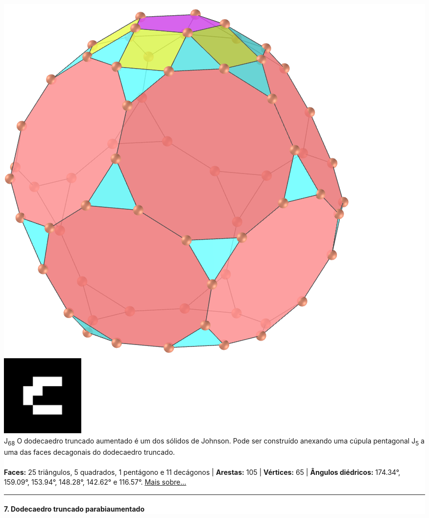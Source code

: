 <a href="../vr/j68_augmented_truncated_dodecahedron.htm" target="_blank" title="modelo 3D" class="fotoA"><img src="../ar/220A.png" class="foto"></a><img src="../ar/220.png" class="qr">
 <br><span class="titulo">J<sub>68</sub></span> O dodecaedro truncado aumentado é um dos sólidos de Johnson. Pode ser construído anexando uma cúpula pentagonal J<sub>5</sub> a uma das faces decagonais do dodecaedro truncado.
<br><br><b>Faces:</b> 25 triângulos, 5 quadrados, 1 pentágono e 11 decágonos | <b>Arestas:</b> 105 | <b>Vértices:</b> 65 | <b>Ângulos diédricos:</b> 174.34°, 159.09°, 153.94°, 148.28°, 142.62° e 116.57°. <a href="https://polytope.miraheze.org/wiki/Augmented_truncated_dodecahedron" target="_blank">Mais sobre...</a>
<hr>
<h4>7. Dodecaedro truncado parabiaumentado</h4>